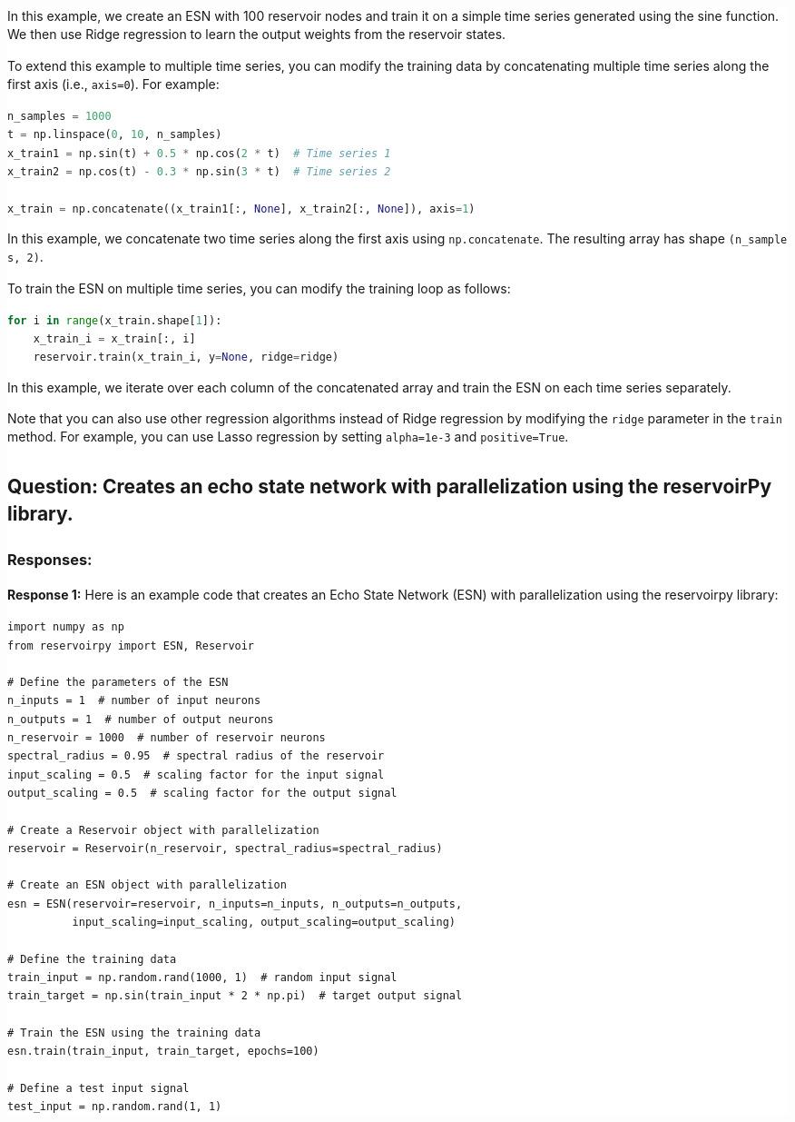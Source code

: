 In this example, we create an ESN with 100 reservoir nodes and train it on a simple time series generated using the sine function. We then use Ridge regression to learn the output weights from the reservoir states.

To extend this example to multiple time series, you can modify the training data by concatenating multiple time series along the first axis (i.e., `axis=0`). For example:
```python
n_samples = 1000
t = np.linspace(0, 10, n_samples)
x_train1 = np.sin(t) + 0.5 * np.cos(2 * t)  # Time series 1
x_train2 = np.cos(t) - 0.3 * np.sin(3 * t)  # Time series 2

x_train = np.concatenate((x_train1[:, None], x_train2[:, None]), axis=1)
```
In this example, we concatenate two time series along the first axis using `np.concatenate`. The resulting array has shape `(n_samples, 2)`.

To train the ESN on multiple time series, you can modify the training loop as follows:
```python
for i in range(x_train.shape[1]):
    x_train_i = x_train[:, i]
    reservoir.train(x_train_i, y=None, ridge=ridge)
```
In this example, we iterate over each column of the concatenated array and train the ESN on each time series separately.

Note that you can also use other regression algorithms instead of Ridge regression by modifying the `ridge` parameter in the `train` method. For example, you can use Lasso regression by setting `alpha=1e-3` and `positive=True`.

## Question: Creates an echo state network with parallelization using the reservoirPy library.
### Responses:
**Response 1:**
Here is an example code that creates an Echo State Network (ESN) with parallelization using the reservoirpy library:
```
import numpy as np
from reservoirpy import ESN, Reservoir

# Define the parameters of the ESN
n_inputs = 1  # number of input neurons
n_outputs = 1  # number of output neurons
n_reservoir = 1000  # number of reservoir neurons
spectral_radius = 0.95  # spectral radius of the reservoir
input_scaling = 0.5  # scaling factor for the input signal
output_scaling = 0.5  # scaling factor for the output signal

# Create a Reservoir object with parallelization
reservoir = Reservoir(n_reservoir, spectral_radius=spectral_radius)

# Create an ESN object with parallelization
esn = ESN(reservoir=reservoir, n_inputs=n_inputs, n_outputs=n_outputs,
          input_scaling=input_scaling, output_scaling=output_scaling)

# Define the training data
train_input = np.random.rand(1000, 1)  # random input signal
train_target = np.sin(train_input * 2 * np.pi)  # target output signal

# Train the ESN using the training data
esn.train(train_input, train_target, epochs=100)

# Define a test input signal
test_input = np.random.rand(1, 1)

```